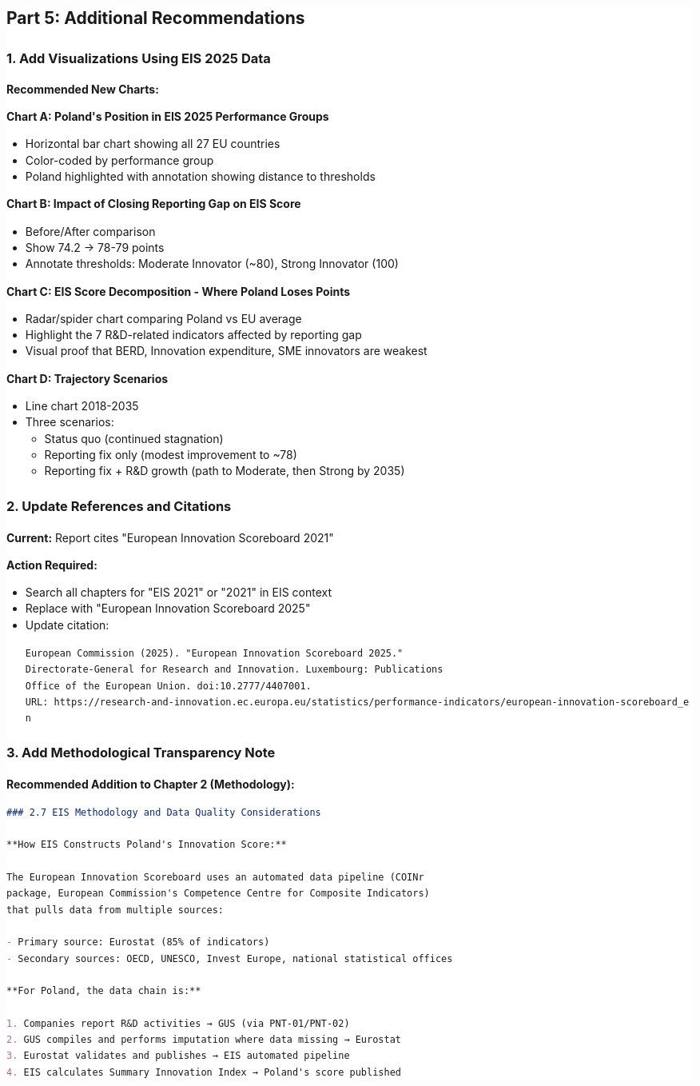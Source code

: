
## Part 5: Additional Recommendations

### 1. Add Visualizations Using EIS 2025 Data

**Recommended New Charts:**

**Chart A: Poland's Position in EIS 2025 Performance Groups**
- Horizontal bar chart showing all 27 EU countries
- Color-coded by performance group
- Poland highlighted with annotation showing distance to thresholds

**Chart B: Impact of Closing Reporting Gap on EIS Score**
- Before/After comparison
- Show 74.2 → 78-79 points
- Annotate thresholds: Moderate Innovator (~80), Strong Innovator (100)

**Chart C: EIS Score Decomposition - Where Poland Loses Points**
- Radar/spider chart comparing Poland vs EU average
- Highlight the 7 R&D-related indicators affected by reporting gap
- Visual proof that BERD, Innovation expenditure, SME innovators are weakest

**Chart D: Trajectory Scenarios**
- Line chart 2018-2035
- Three scenarios:
  - Status quo (continued stagnation)
  - Reporting fix only (modest improvement to ~78)
  - Reporting fix + R&D growth (path to Moderate, then Strong by 2035)

### 2. Update References and Citations

**Current:** Report cites "European Innovation Scoreboard 2021"

**Action Required:**
- Search all chapters for "EIS 2021" or "2021" in EIS context
- Replace with "European Innovation Scoreboard 2025"
- Update citation:
  ```
  European Commission (2025). "European Innovation Scoreboard 2025."
  Directorate-General for Research and Innovation. Luxembourg: Publications
  Office of the European Union. doi:10.2777/4407001.
  URL: https://research-and-innovation.ec.europa.eu/statistics/performance-indicators/european-innovation-scoreboard_en
  ```

### 3. Add Methodological Transparency Note

**Recommended Addition to Chapter 2 (Methodology):**

```markdown
### 2.7 EIS Methodology and Data Quality Considerations

**How EIS Constructs Poland's Innovation Score:**

The European Innovation Scoreboard uses an automated data pipeline (COINr
package, European Commission's Competence Centre for Composite Indicators)
that pulls data from multiple sources:

- Primary source: Eurostat (85% of indicators)
- Secondary sources: OECD, UNESCO, Invest Europe, national statistical offices

**For Poland, the data chain is:**

1. Companies report R&D activities → GUS (via PNT-01/PNT-02)
2. GUS compiles and performs imputation where data missing → Eurostat
3. Eurostat validates and publishes → EIS automated pipeline
4. EIS calculates Summary Innovation Index → Poland's score published
```